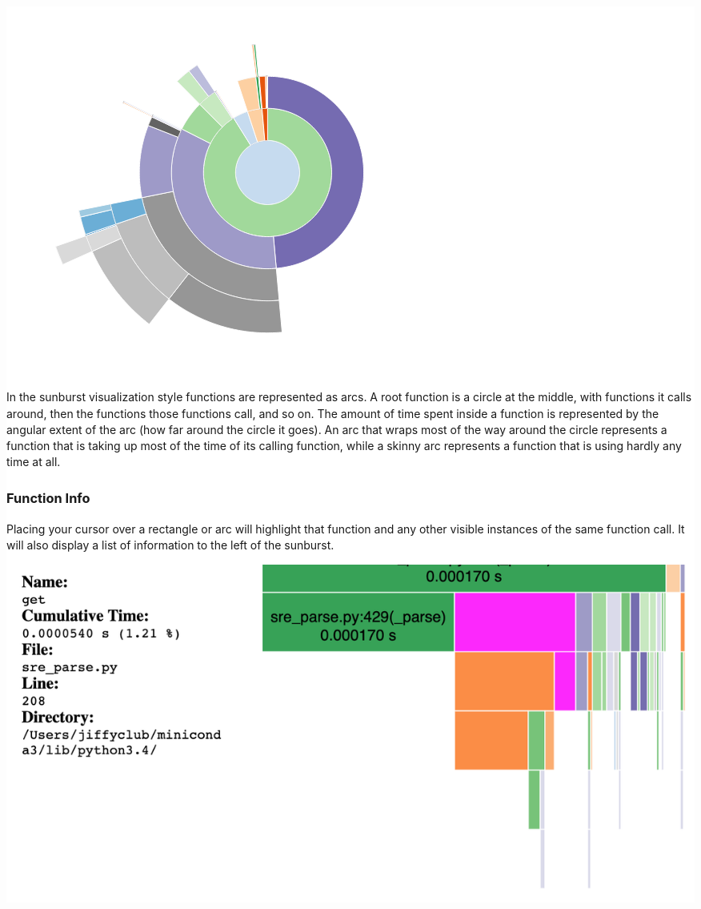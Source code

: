 ![Example Sunburst](./img/sunburst.png "Example sunburst profile visualization.")

In the sunburst visualization style functions are represented as arcs.
A root function is a circle at the middle, with functions it calls around,
then the functions those functions call, and so on.
The amount of time spent inside a function is represented by
the angular extent of the arc (how far around the circle it goes).
An arc that wraps most of the way around the circle represents a function
that is taking up most of the time of its calling function, while a
skinny arc represents a function that is using hardly any time at all.

### Function Info

Placing your cursor over a rectangle or arc will highlight that function
and any other visible instances of the same function call.
It will also display a list of information to the left of the sunburst.

![Function info and highlighting](./img/func_info.png "Function info.")
